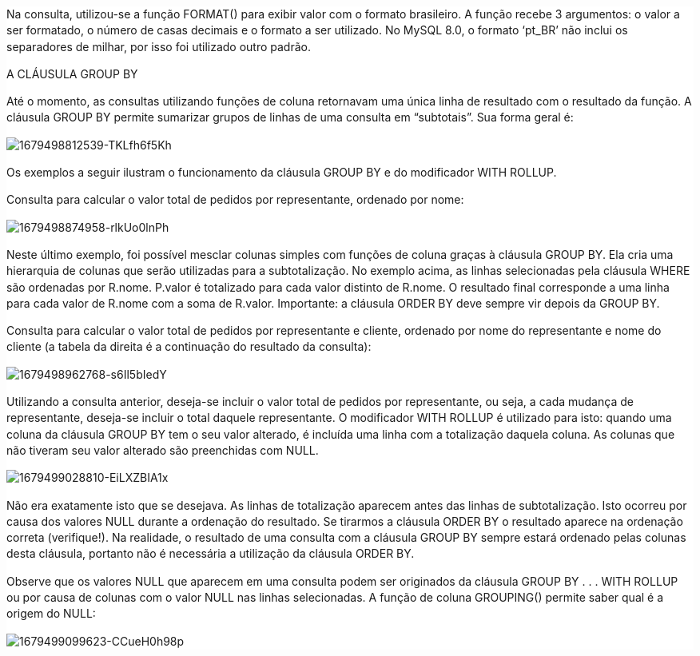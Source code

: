 
Na consulta, utilizou-se a função FORMAT() para exibir valor com o formato brasileiro. A função recebe 3 argumentos: o valor a ser formatado, o número de casas decimais e o formato a ser utilizado. No MySQL 8.0, o formato ‘pt_BR’ não inclui os separadores de milhar, por isso foi utilizado outro padrão.



A CLÁUSULA GROUP BY

Até o momento, as consultas utilizando funções de coluna retornavam uma única linha de resultado com o resultado da função. A cláusula GROUP BY permite sumarizar grupos de linhas de uma consulta em “subtotais”. Sua forma geral é:

<img width="370" alt="1679498812539-TKLfh6f5Kh" src="https://github.com/PhelipeSilvestre/Workspace---Faculdade/assets/99892687/0e236bb8-dd43-41d5-9d99-6f0acddab2e6">


Os exemplos a seguir ilustram o funcionamento da cláusula GROUP BY e do modificador WITH ROLLUP. 

Consulta para calcular o valor total de pedidos por representante, ordenado por nome:

<img width="413" alt="1679498874958-rlkUo0lnPh" src="https://github.com/PhelipeSilvestre/Workspace---Faculdade/assets/99892687/7e81cb98-def3-43cd-b79e-e02a80ee2306">



Neste último exemplo, foi possível mesclar colunas simples com funções de coluna graças à cláusula GROUP BY. Ela cria uma hierarquia de colunas que serão utilizadas para a subtotalização. No exemplo acima, as linhas selecionadas pela cláusula WHERE são ordenadas por R.nome. P.valor é totalizado para cada valor distinto de R.nome. O resultado final corresponde a uma linha para cada valor de R.nome com a soma de R.valor.  Importante: a cláusula ORDER BY deve sempre vir depois da GROUP BY.

Consulta para calcular o valor total de pedidos por representante e cliente, ordenado por nome do representante e nome do cliente (a tabela da direita é a continuação do resultado da consulta):

<img width="403" alt="1679498962768-s6Il5bIedY" src="https://github.com/PhelipeSilvestre/Workspace---Faculdade/assets/99892687/81a28847-cbde-46b3-9c4d-2bf2774d2cc4">


Utilizando a consulta anterior, deseja-se incluir o valor total de pedidos por representante, ou seja, a cada mudança de representante, deseja-se incluir o total daquele representante. O modificador WITH ROLLUP é utilizado para isto: quando uma coluna da cláusula GROUP BY tem o seu valor alterado, é incluída uma linha com a totalização daquela coluna. As colunas que não tiveram seu valor alterado são preenchidas com NULL.

<img width="410" alt="1679499028810-EiLXZBIA1x" src="https://github.com/PhelipeSilvestre/Workspace---Faculdade/assets/99892687/7b42e836-b4a8-45fd-a25b-82b38fcd241e">


Não era exatamente isto que se desejava. As linhas de totalização aparecem antes das linhas de subtotalização. Isto ocorreu por causa dos valores NULL durante a ordenação do resultado. Se tirarmos a cláusula ORDER BY o resultado aparece na ordenação correta (verifique!). Na realidade, o resultado de uma consulta com a cláusula GROUP BY sempre estará ordenado pelas colunas desta cláusula, portanto não é necessária a utilização da cláusula ORDER BY.

Observe que os valores NULL que aparecem em uma consulta podem ser originados da cláusula GROUP BY . . .  WITH ROLLUP ou por causa de colunas com o valor NULL nas linhas selecionadas. A função de coluna GROUPING() permite saber qual é a origem do NULL:

<img width="475" alt="1679499099623-CCueH0h98p" src="https://github.com/PhelipeSilvestre/Workspace---Faculdade/assets/99892687/5ae8fa0a-989e-48ca-9985-25f3095422b9">
